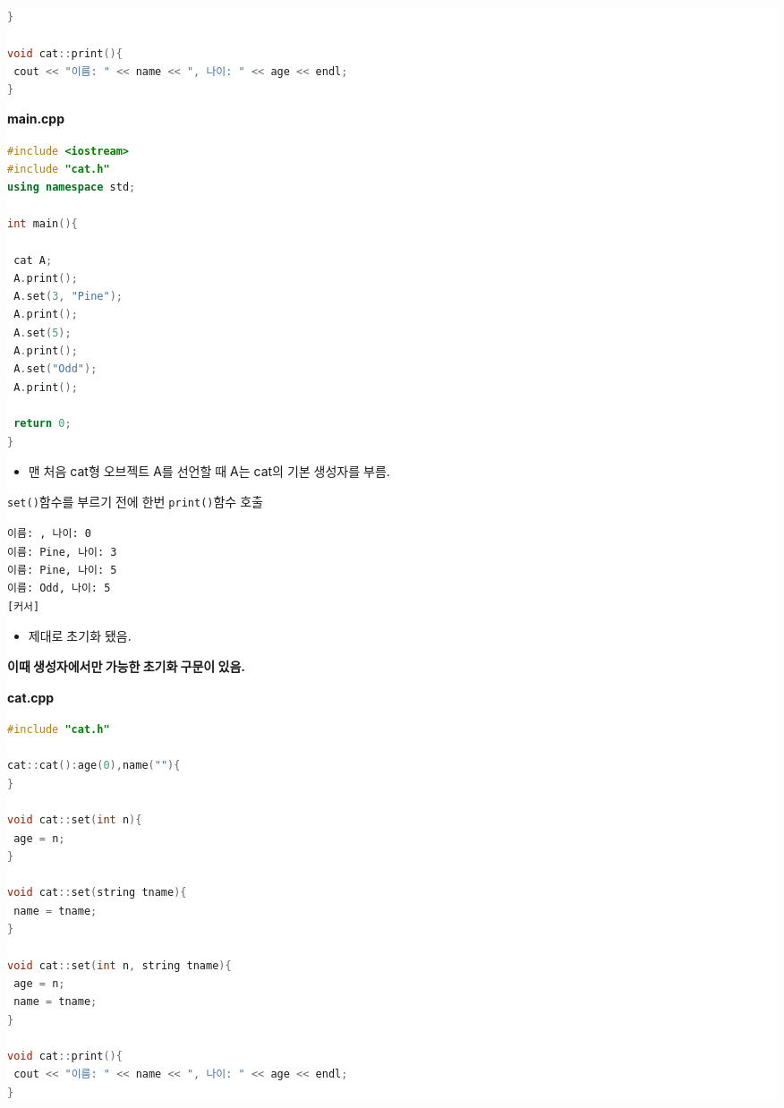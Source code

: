 ```cpp
}

void cat::print(){
 cout << "이름: " << name << ", 나이: " << age << endl;
}
```

**main.cpp**
```cpp
#include <iostream>
#include "cat.h"
using namespace std;

int main(){

 cat A;
 A.print();
 A.set(3, "Pine");
 A.print();
 A.set(5);
 A.print();
 A.set("Odd");
 A.print();

 return 0;
}
```

- 맨 처음 cat형 오브젝트 A를 선언할 때 A는 cat의 기본 생성자를 부름.

`set()`함수를 부르기 전에 한번 `print()`함수 호출
```
이름: , 나이: 0
이름: Pine, 나이: 3
이름: Pine, 나이: 5
이름: Odd, 나이: 5
[커서]
```

- 제대로 초기화 됐음.

**이때 생성자에서만 가능한 초기화 구문이 있음.**

**cat.cpp**
```cpp
#include "cat.h"

cat::cat():age(0),name(""){
}

void cat::set(int n){
 age = n;
}

void cat::set(string tname){
 name = tname;
}

void cat::set(int n, string tname){
 age = n;
 name = tname;
}

void cat::print(){
 cout << "이름: " << name << ", 나이: " << age << endl;
}
```